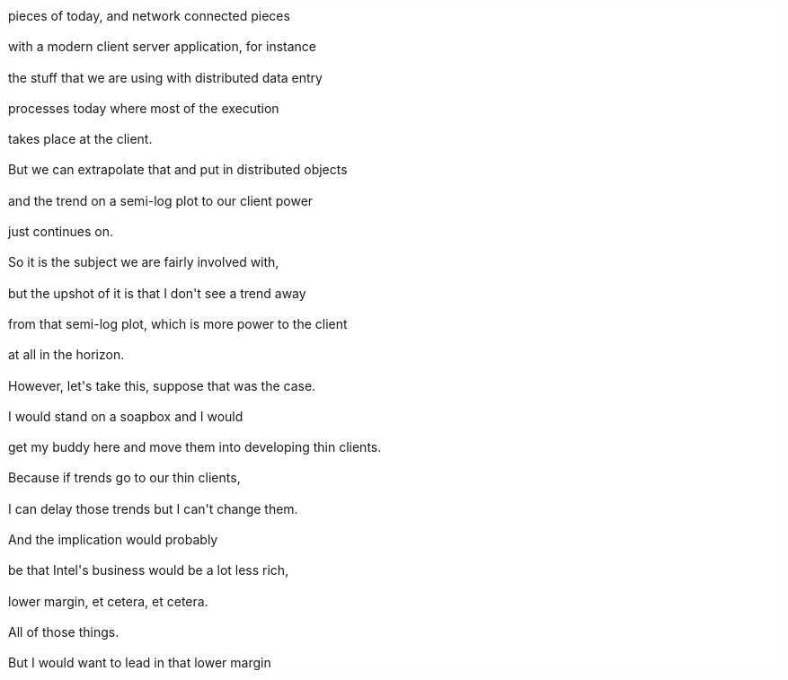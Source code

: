 pieces of today, and
network connected pieces

with a modern client server
application, for instance

the stuff that we are using
with distributed data entry

processes today where
most of the execution

takes place at the client.

But we can extrapolate that
and put in distributed objects

and the trend on a semi-log
plot to our client power

just continues on.

So it is the subject we
are fairly involved with,

but the upshot of it is that
I don't see a trend away

from that semi-log plot, which
is more power to the client

at all in the horizon.

However, let's take this,
suppose that was the case.

I would stand on a
soapbox and I would

get my buddy here and move them
into developing thin clients.

Because if trends go
to our thin clients,

I can delay those trends
but I can't change them.

And the implication
would probably

be that Intel's business
would be a lot less rich,

lower margin, et
cetera, et cetera.

All of those things.

But I would want to lead
in that lower margin
